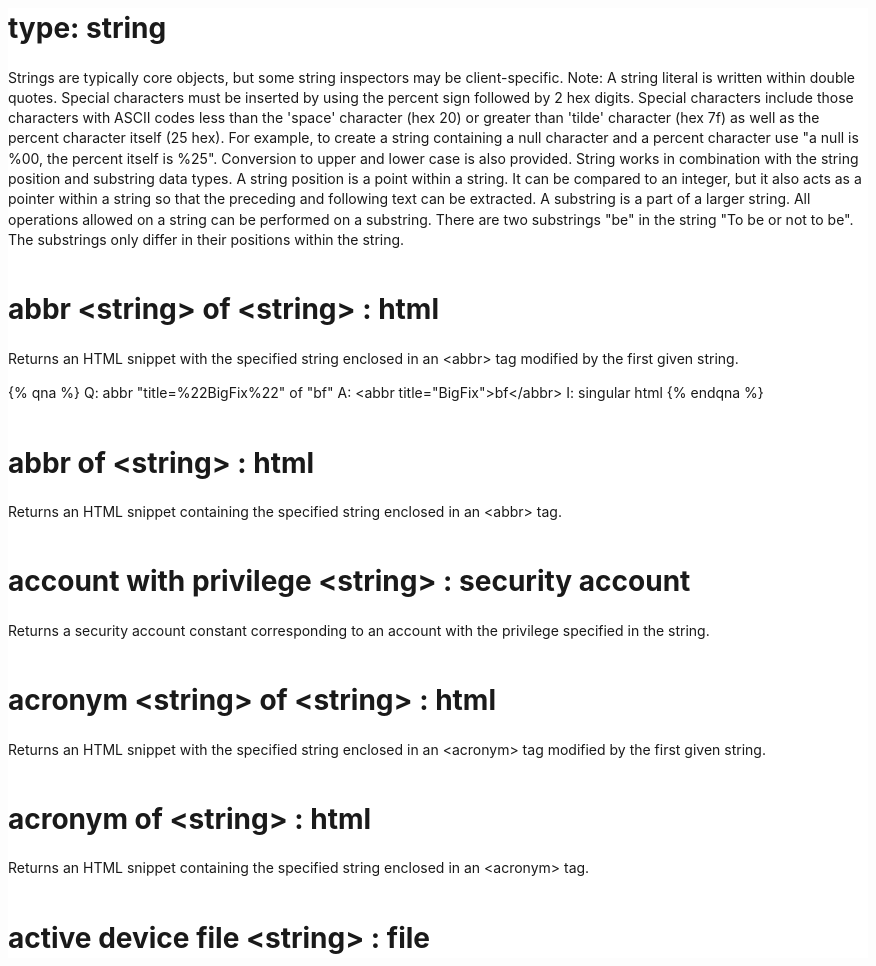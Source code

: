 # type: string

Strings are typically core objects, but some string inspectors may be client-specific. Note: A string literal is written within double quotes. Special characters must be inserted by using the percent sign followed by 2 hex digits. Special characters include those characters with ASCII codes less than the &#39;space&#39; character (hex 20) or greater than &#39;tilde&#39; character (hex 7f) as well as the percent character itself (25 hex). For example, to create a string containing a null character and a percent character use "a null is %00, the percent itself is %25". Conversion to upper and lower case is also provided. String works in combination with the string position and substring data types. A string position is a point within a string. It can be compared to an integer, but it also acts as a pointer within a string so that the preceding and following text can be extracted. A substring is a part of a larger string. All operations allowed on a string can be performed on a substring. There are two substrings "be" in the string "To be or not to be". The substrings only differ in their positions within the string.

# abbr &lt;string&gt; of &lt;string&gt; : html

Returns an HTML snippet with the specified string enclosed in an &lt;abbr&gt; tag modified by the first given string.

{% qna %}
Q: abbr "title=%22BigFix%22" of "bf"
A: &lt;abbr title="BigFix"&gt;bf&lt;/abbr&gt;
I: singular html
{% endqna %}

# abbr of &lt;string&gt; : html

Returns an HTML snippet containing the specified string enclosed in an &lt;abbr&gt; tag.

# account with privilege &lt;string&gt; : security account

Returns a security account constant corresponding to an account with the privilege specified in the string.

# acronym &lt;string&gt; of &lt;string&gt; : html

Returns an HTML snippet with the specified string enclosed in an &lt;acronym&gt; tag modified by the first given string.

# acronym of &lt;string&gt; : html

Returns an HTML snippet containing the specified string enclosed in an &lt;acronym&gt; tag.

# active device file &lt;string&gt; : file
